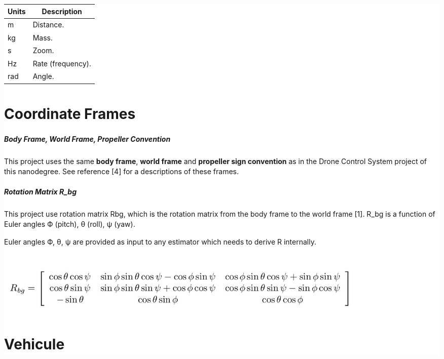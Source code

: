 <table>
<thead>
<tr>
<th>Units</th>
<th>Description</th>
</tr>
</thead>
<tbody>
<tr>
<td>m</td>
<td>Distance.</td>
</tr>
<tr>
<td>kg</td>
<td>Mass.</td>
</tr>
<tr>
<td>s</td>
<td>Zoom.</td>
</tr>
<tr>
<td>Hz</td>
<td>Rate (frequency).</td>
</tr>
<tr>
<td>rad</td>
<td>Angle.</td>
</tr>
</tbody>
</table>
<h1 class="mume-header" id="coordinate-frames">Coordinate Frames</h1>

<h5 class="mume-header" id="body-frame-world-frame-propeller-convention">Body Frame, World Frame, Propeller Convention</h5>

<p>This project uses the same <strong>body frame</strong>, <strong>world frame</strong> and <strong>propeller sign convention</strong> as in the Drone Control System project of this nanodegree. See reference [4] for a descriptions of these frames.</p>
<h5 class="mume-header" id="rotation-matrix-r_bg">Rotation Matrix R_bg</h5>

<p>This project use rotation matrix Rbg, which is the rotation matrix from the body frame to the world frame [1]. R_bg is a function of Euler angles &#x424; (pitch), &#x3B8; (roll), &#x3C8; (yaw).</p>
<p>Euler angles &#x424;, &#x3B8;, &#x3C8; are provided as input to any estimator which needs to derive R internally.</p>
<br>
<img src="images/rotation_matrix_-_fully_developped.jpg" width="700">
<br>
<h1 class="mume-header" id="vehicule">Vehicule</h1>
